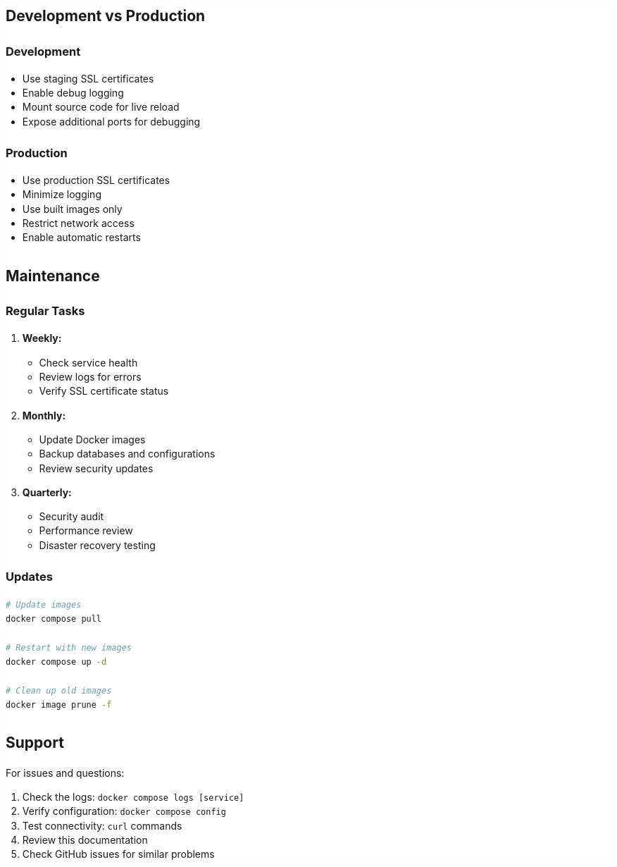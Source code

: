## Development vs Production

### Development

- Use staging SSL certificates
- Enable debug logging
- Mount source code for live reload
- Expose additional ports for debugging

### Production

- Use production SSL certificates
- Minimize logging
- Use built images only
- Restrict network access
- Enable automatic restarts

## Maintenance

### Regular Tasks

1. **Weekly:**
   - Check service health
   - Review logs for errors
   - Verify SSL certificate status

2. **Monthly:**
   - Update Docker images
   - Backup databases and configurations
   - Review security updates

3. **Quarterly:**
   - Security audit
   - Performance review
   - Disaster recovery testing

### Updates

```bash
# Update images
docker compose pull

# Restart with new images
docker compose up -d

# Clean up old images
docker image prune -f
```

## Support

For issues and questions:

1. Check the logs: `docker compose logs [service]`
2. Verify configuration: `docker compose config`
3. Test connectivity: `curl` commands
4. Review this documentation
5. Check GitHub issues for similar problems